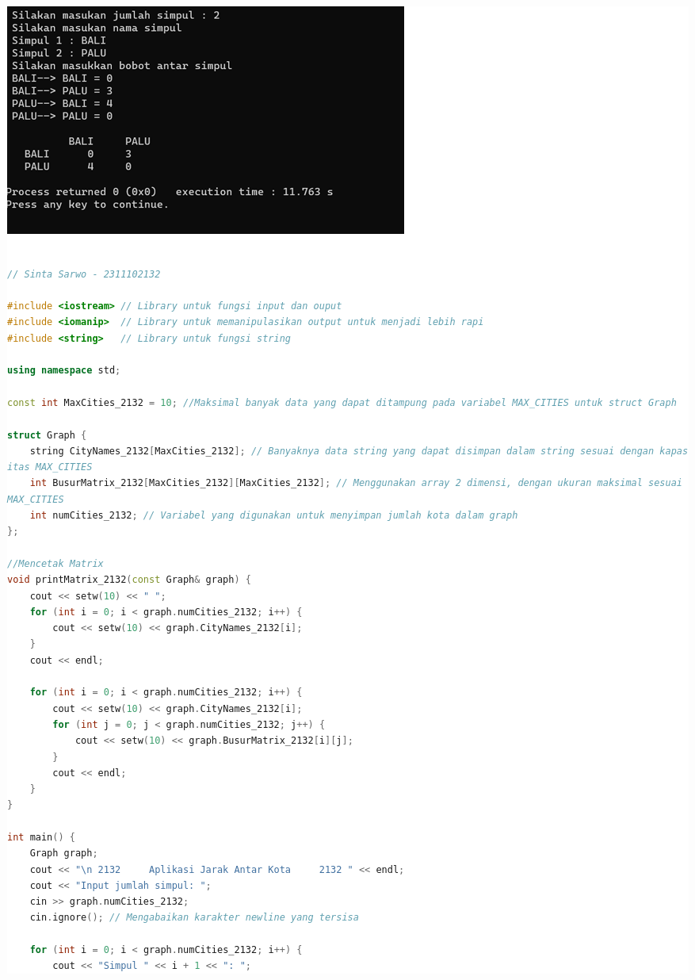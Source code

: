 ![Screenshot Unguided Q1](Unguided-Q1_Sinta.png)

```C++

// Sinta Sarwo - 2311102132

#include <iostream> // Library untuk fungsi input dan ouput
#include <iomanip>  // Library untuk memanipulasikan output untuk menjadi lebih rapi
#include <string>   // Library untuk fungsi string

using namespace std;

const int MaxCities_2132 = 10; //Maksimal banyak data yang dapat ditampung pada variabel MAX_CITIES untuk struct Graph

struct Graph {
    string CityNames_2132[MaxCities_2132]; // Banyaknya data string yang dapat disimpan dalam string sesuai dengan kapasitas MAX_CITIES
    int BusurMatrix_2132[MaxCities_2132][MaxCities_2132]; // Menggunakan array 2 dimensi, dengan ukuran maksimal sesuai MAX_CITIES
    int numCities_2132; // Variabel yang digunakan untuk menyimpan jumlah kota dalam graph
};

//Mencetak Matrix
void printMatrix_2132(const Graph& graph) {
    cout << setw(10) << " ";
    for (int i = 0; i < graph.numCities_2132; i++) {
        cout << setw(10) << graph.CityNames_2132[i];
    }
    cout << endl;

    for (int i = 0; i < graph.numCities_2132; i++) {
        cout << setw(10) << graph.CityNames_2132[i];
        for (int j = 0; j < graph.numCities_2132; j++) {
            cout << setw(10) << graph.BusurMatrix_2132[i][j];
        }
        cout << endl;
    }
}

int main() {
    Graph graph;
    cout << "\n 2132     Aplikasi Jarak Antar Kota     2132 " << endl;
    cout << "Input jumlah simpul: ";
    cin >> graph.numCities_2132;
    cin.ignore(); // Mengabaikan karakter newline yang tersisa

    for (int i = 0; i < graph.numCities_2132; i++) {
        cout << "Simpul " << i + 1 << ": ";
```